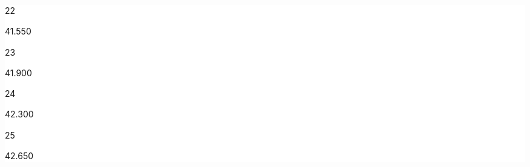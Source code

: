 </td>

</tr>

<tr>

<td style align="center">

22

</td>

<td style colspan="2" align="center">

41.550

</td>

</tr>

<tr>

<td style align="center">

23

</td>

<td style colspan="2" align="center">

41.900

</td>

</tr>

<tr>

<td style align="center">

24

</td>

<td style colspan="2" align="center">

42.300

</td>

</tr>

<tr>

<td style align="center">

25

</td>

<td style colspan="2" align="center">

42.650

</td>
